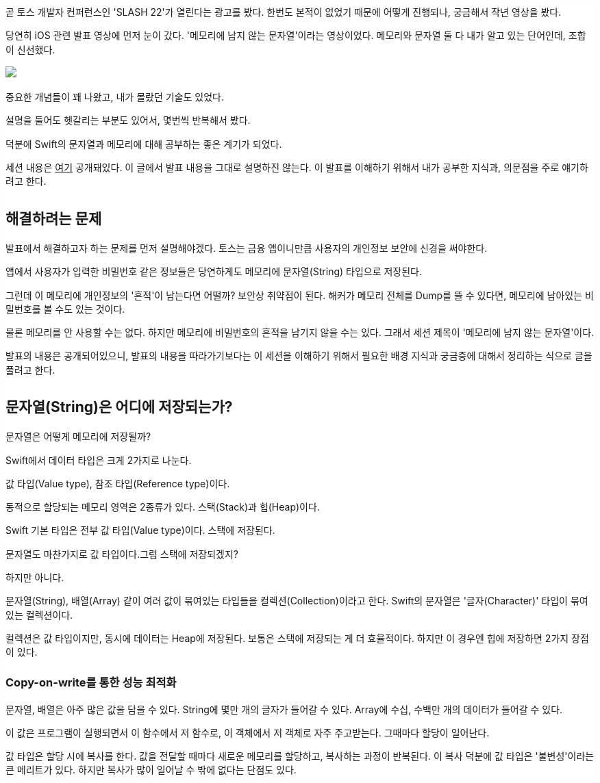 
곧 토스 개발자 컨퍼런스인 'SLASH 22'가 열린다는 광고를 봤다. 한번도 본적이 없었기 때문에 어떻게 진행되나, 궁금해서 작년 영상을 봤다. 

당연히 iOS 관련 발표 영상에 먼저 눈이 갔다. '메모리에 남지 않는 문자열'이라는 영상이었다. 메모리와 문자열 둘 다 내가 알고 있는 단어인데, 조합이 신선했다. 

![](https://velog.velcdn.com/images/eddy_song/post/7faa318e-176e-4ec0-bf3e-06cba2b56a95/image.jpeg)


중요한 개념들이 꽤 나왔고, 내가 몰랐던 기술도 있었다.

설명을 들어도 헷갈리는 부분도 있어서, 몇번씩 반복해서 봤다.

덕분에 Swift의 문자열과 메모리에 대해 공부하는 좋은 계기가 되었다.

세션 내용은 [여기](https://toss.im/slash-21/sessions/3-6) 공개돼있다. 이 글에서 발표 내용을 그대로 설명하진 않는다. 이 발표를 이해하기 위해서 내가 공부한 지식과, 의문점을 주로 얘기하려고 한다.



## 해결하려는 문제

발표에서 해결하고자 하는 문제를 먼저 설명해야겠다. 토스는 금융 앱이니만큼 사용자의 개인정보 보안에 신경을 써야한다. 

앱에서 사용자가 입력한 비밀번호 같은 정보들은 당연하게도 메모리에 문자열(String) 타입으로 저장된다. 

그런데 이 메모리에 개인정보의 '흔적'이 남는다면 어떨까? 보안상 취약점이 된다. 해커가 메모리 전체를 Dump를 뜰 수 있다면, 메모리에 남아있는 비밀번호를 볼 수도 있는 것이다. 

물론 메모리를 안 사용할 수는 없다. 하지만 메모리에 비밀번호의 흔적을 남기지 않을 수는 있다. 그래서 세션 제목이 '메모리에 남지 않는 문자열'이다.

발표의 내용은 공개되어있으니, 발표의 내용을 따라가기보다는 이 세션을 이해하기 위해서 필요한 배경 지식과 궁금증에 대해서 정리하는 식으로 글을 풀려고 한다.

## 문자열(String)은 어디에 저장되는가?

문자열은 어떻게 메모리에 저장될까?

Swift에서 데이터 타입은 크게 2가지로 나눈다. 

값 타입(Value type), 참조 타입(Reference type)이다.

동적으로 할당되는 메모리 영역은 2종류가 있다.  스택(Stack)과 힙(Heap)이다.

Swift 기본 타입은 전부 값 타입(Value type)이다. 스택에 저장된다. 

문자열도 마찬가지로 값 타입이다.그럼 스택에 저장되겠지? 

하지만 아니다.

문자열(String), 배열(Array) 같이 여러 값이 묶여있는 타입들을 컬렉션(Collection)이라고 한다. Swift의 문자열은 '글자(Character)' 타입이 묶여있는 컬렉션이다.

컬렉션은 값 타입이지만, 동시에 데이터는 Heap에 저장된다. 보통은 스택에 저장되는 게 더 효율적이다. 하지만 이 경우엔 힙에 저장하면 2가지 장점이 있다.

### **Copy-on-write를 통한 성능 최적화**

문자열, 배열은 아주 많은 값을 담을 수 있다. String에 몇만 개의 글자가 들어갈 수 있다. Array에 수십, 수백만 개의 데이터가 들어갈 수 있다. 

이 값은 프로그램이 실행되면서 이 함수에서 저 함수로, 이 객체에서 저 객체로 자주 주고받는다. 그때마다 할당이 일어난다. 

값 타입은 할당 시에 복사를 한다. 값을 전달할 때마다 새로운 메모리를 할당하고, 복사하는 과정이 반복된다. 이 복사 덕분에 값 타입은 '불변성'이라는 큰 메리트가 있다. 하지만 복사가 많이 일어날 수 밖에 없다는 단점도 있다.
